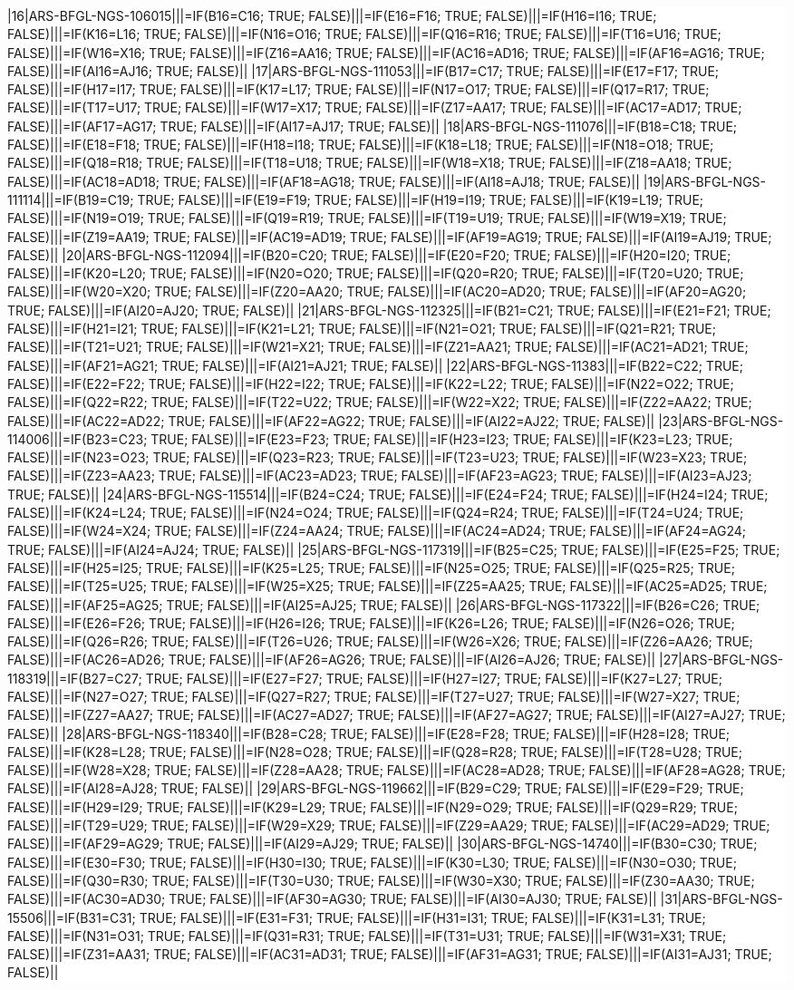 |16|ARS-BFGL-NGS-106015|||=IF(B16=C16; TRUE; FALSE)|||=IF(E16=F16; TRUE; FALSE)|||=IF(H16=I16; TRUE; FALSE)|||=IF(K16=L16; TRUE; FALSE)|||=IF(N16=O16; TRUE; FALSE)|||=IF(Q16=R16; TRUE; FALSE)|||=IF(T16=U16; TRUE; FALSE)|||=IF(W16=X16; TRUE; FALSE)|||=IF(Z16=AA16; TRUE; FALSE)|||=IF(AC16=AD16; TRUE; FALSE)|||=IF(AF16=AG16; TRUE; FALSE)|||=IF(AI16=AJ16; TRUE; FALSE)||
|17|ARS-BFGL-NGS-111053|||=IF(B17=C17; TRUE; FALSE)|||=IF(E17=F17; TRUE; FALSE)|||=IF(H17=I17; TRUE; FALSE)|||=IF(K17=L17; TRUE; FALSE)|||=IF(N17=O17; TRUE; FALSE)|||=IF(Q17=R17; TRUE; FALSE)|||=IF(T17=U17; TRUE; FALSE)|||=IF(W17=X17; TRUE; FALSE)|||=IF(Z17=AA17; TRUE; FALSE)|||=IF(AC17=AD17; TRUE; FALSE)|||=IF(AF17=AG17; TRUE; FALSE)|||=IF(AI17=AJ17; TRUE; FALSE)||
|18|ARS-BFGL-NGS-111076|||=IF(B18=C18; TRUE; FALSE)|||=IF(E18=F18; TRUE; FALSE)|||=IF(H18=I18; TRUE; FALSE)|||=IF(K18=L18; TRUE; FALSE)|||=IF(N18=O18; TRUE; FALSE)|||=IF(Q18=R18; TRUE; FALSE)|||=IF(T18=U18; TRUE; FALSE)|||=IF(W18=X18; TRUE; FALSE)|||=IF(Z18=AA18; TRUE; FALSE)|||=IF(AC18=AD18; TRUE; FALSE)|||=IF(AF18=AG18; TRUE; FALSE)|||=IF(AI18=AJ18; TRUE; FALSE)||
|19|ARS-BFGL-NGS-111114|||=IF(B19=C19; TRUE; FALSE)|||=IF(E19=F19; TRUE; FALSE)|||=IF(H19=I19; TRUE; FALSE)|||=IF(K19=L19; TRUE; FALSE)|||=IF(N19=O19; TRUE; FALSE)|||=IF(Q19=R19; TRUE; FALSE)|||=IF(T19=U19; TRUE; FALSE)|||=IF(W19=X19; TRUE; FALSE)|||=IF(Z19=AA19; TRUE; FALSE)|||=IF(AC19=AD19; TRUE; FALSE)|||=IF(AF19=AG19; TRUE; FALSE)|||=IF(AI19=AJ19; TRUE; FALSE)||
|20|ARS-BFGL-NGS-112094|||=IF(B20=C20; TRUE; FALSE)|||=IF(E20=F20; TRUE; FALSE)|||=IF(H20=I20; TRUE; FALSE)|||=IF(K20=L20; TRUE; FALSE)|||=IF(N20=O20; TRUE; FALSE)|||=IF(Q20=R20; TRUE; FALSE)|||=IF(T20=U20; TRUE; FALSE)|||=IF(W20=X20; TRUE; FALSE)|||=IF(Z20=AA20; TRUE; FALSE)|||=IF(AC20=AD20; TRUE; FALSE)|||=IF(AF20=AG20; TRUE; FALSE)|||=IF(AI20=AJ20; TRUE; FALSE)||
|21|ARS-BFGL-NGS-112325|||=IF(B21=C21; TRUE; FALSE)|||=IF(E21=F21; TRUE; FALSE)|||=IF(H21=I21; TRUE; FALSE)|||=IF(K21=L21; TRUE; FALSE)|||=IF(N21=O21; TRUE; FALSE)|||=IF(Q21=R21; TRUE; FALSE)|||=IF(T21=U21; TRUE; FALSE)|||=IF(W21=X21; TRUE; FALSE)|||=IF(Z21=AA21; TRUE; FALSE)|||=IF(AC21=AD21; TRUE; FALSE)|||=IF(AF21=AG21; TRUE; FALSE)|||=IF(AI21=AJ21; TRUE; FALSE)||
|22|ARS-BFGL-NGS-11383|||=IF(B22=C22; TRUE; FALSE)|||=IF(E22=F22; TRUE; FALSE)|||=IF(H22=I22; TRUE; FALSE)|||=IF(K22=L22; TRUE; FALSE)|||=IF(N22=O22; TRUE; FALSE)|||=IF(Q22=R22; TRUE; FALSE)|||=IF(T22=U22; TRUE; FALSE)|||=IF(W22=X22; TRUE; FALSE)|||=IF(Z22=AA22; TRUE; FALSE)|||=IF(AC22=AD22; TRUE; FALSE)|||=IF(AF22=AG22; TRUE; FALSE)|||=IF(AI22=AJ22; TRUE; FALSE)||
|23|ARS-BFGL-NGS-114006|||=IF(B23=C23; TRUE; FALSE)|||=IF(E23=F23; TRUE; FALSE)|||=IF(H23=I23; TRUE; FALSE)|||=IF(K23=L23; TRUE; FALSE)|||=IF(N23=O23; TRUE; FALSE)|||=IF(Q23=R23; TRUE; FALSE)|||=IF(T23=U23; TRUE; FALSE)|||=IF(W23=X23; TRUE; FALSE)|||=IF(Z23=AA23; TRUE; FALSE)|||=IF(AC23=AD23; TRUE; FALSE)|||=IF(AF23=AG23; TRUE; FALSE)|||=IF(AI23=AJ23; TRUE; FALSE)||
|24|ARS-BFGL-NGS-115514|||=IF(B24=C24; TRUE; FALSE)|||=IF(E24=F24; TRUE; FALSE)|||=IF(H24=I24; TRUE; FALSE)|||=IF(K24=L24; TRUE; FALSE)|||=IF(N24=O24; TRUE; FALSE)|||=IF(Q24=R24; TRUE; FALSE)|||=IF(T24=U24; TRUE; FALSE)|||=IF(W24=X24; TRUE; FALSE)|||=IF(Z24=AA24; TRUE; FALSE)|||=IF(AC24=AD24; TRUE; FALSE)|||=IF(AF24=AG24; TRUE; FALSE)|||=IF(AI24=AJ24; TRUE; FALSE)||
|25|ARS-BFGL-NGS-117319|||=IF(B25=C25; TRUE; FALSE)|||=IF(E25=F25; TRUE; FALSE)|||=IF(H25=I25; TRUE; FALSE)|||=IF(K25=L25; TRUE; FALSE)|||=IF(N25=O25; TRUE; FALSE)|||=IF(Q25=R25; TRUE; FALSE)|||=IF(T25=U25; TRUE; FALSE)|||=IF(W25=X25; TRUE; FALSE)|||=IF(Z25=AA25; TRUE; FALSE)|||=IF(AC25=AD25; TRUE; FALSE)|||=IF(AF25=AG25; TRUE; FALSE)|||=IF(AI25=AJ25; TRUE; FALSE)||
|26|ARS-BFGL-NGS-117322|||=IF(B26=C26; TRUE; FALSE)|||=IF(E26=F26; TRUE; FALSE)|||=IF(H26=I26; TRUE; FALSE)|||=IF(K26=L26; TRUE; FALSE)|||=IF(N26=O26; TRUE; FALSE)|||=IF(Q26=R26; TRUE; FALSE)|||=IF(T26=U26; TRUE; FALSE)|||=IF(W26=X26; TRUE; FALSE)|||=IF(Z26=AA26; TRUE; FALSE)|||=IF(AC26=AD26; TRUE; FALSE)|||=IF(AF26=AG26; TRUE; FALSE)|||=IF(AI26=AJ26; TRUE; FALSE)||
|27|ARS-BFGL-NGS-118319|||=IF(B27=C27; TRUE; FALSE)|||=IF(E27=F27; TRUE; FALSE)|||=IF(H27=I27; TRUE; FALSE)|||=IF(K27=L27; TRUE; FALSE)|||=IF(N27=O27; TRUE; FALSE)|||=IF(Q27=R27; TRUE; FALSE)|||=IF(T27=U27; TRUE; FALSE)|||=IF(W27=X27; TRUE; FALSE)|||=IF(Z27=AA27; TRUE; FALSE)|||=IF(AC27=AD27; TRUE; FALSE)|||=IF(AF27=AG27; TRUE; FALSE)|||=IF(AI27=AJ27; TRUE; FALSE)||
|28|ARS-BFGL-NGS-118340|||=IF(B28=C28; TRUE; FALSE)|||=IF(E28=F28; TRUE; FALSE)|||=IF(H28=I28; TRUE; FALSE)|||=IF(K28=L28; TRUE; FALSE)|||=IF(N28=O28; TRUE; FALSE)|||=IF(Q28=R28; TRUE; FALSE)|||=IF(T28=U28; TRUE; FALSE)|||=IF(W28=X28; TRUE; FALSE)|||=IF(Z28=AA28; TRUE; FALSE)|||=IF(AC28=AD28; TRUE; FALSE)|||=IF(AF28=AG28; TRUE; FALSE)|||=IF(AI28=AJ28; TRUE; FALSE)||
|29|ARS-BFGL-NGS-119662|||=IF(B29=C29; TRUE; FALSE)|||=IF(E29=F29; TRUE; FALSE)|||=IF(H29=I29; TRUE; FALSE)|||=IF(K29=L29; TRUE; FALSE)|||=IF(N29=O29; TRUE; FALSE)|||=IF(Q29=R29; TRUE; FALSE)|||=IF(T29=U29; TRUE; FALSE)|||=IF(W29=X29; TRUE; FALSE)|||=IF(Z29=AA29; TRUE; FALSE)|||=IF(AC29=AD29; TRUE; FALSE)|||=IF(AF29=AG29; TRUE; FALSE)|||=IF(AI29=AJ29; TRUE; FALSE)||
|30|ARS-BFGL-NGS-14740|||=IF(B30=C30; TRUE; FALSE)|||=IF(E30=F30; TRUE; FALSE)|||=IF(H30=I30; TRUE; FALSE)|||=IF(K30=L30; TRUE; FALSE)|||=IF(N30=O30; TRUE; FALSE)|||=IF(Q30=R30; TRUE; FALSE)|||=IF(T30=U30; TRUE; FALSE)|||=IF(W30=X30; TRUE; FALSE)|||=IF(Z30=AA30; TRUE; FALSE)|||=IF(AC30=AD30; TRUE; FALSE)|||=IF(AF30=AG30; TRUE; FALSE)|||=IF(AI30=AJ30; TRUE; FALSE)||
|31|ARS-BFGL-NGS-15506|||=IF(B31=C31; TRUE; FALSE)|||=IF(E31=F31; TRUE; FALSE)|||=IF(H31=I31; TRUE; FALSE)|||=IF(K31=L31; TRUE; FALSE)|||=IF(N31=O31; TRUE; FALSE)|||=IF(Q31=R31; TRUE; FALSE)|||=IF(T31=U31; TRUE; FALSE)|||=IF(W31=X31; TRUE; FALSE)|||=IF(Z31=AA31; TRUE; FALSE)|||=IF(AC31=AD31; TRUE; FALSE)|||=IF(AF31=AG31; TRUE; FALSE)|||=IF(AI31=AJ31; TRUE; FALSE)||